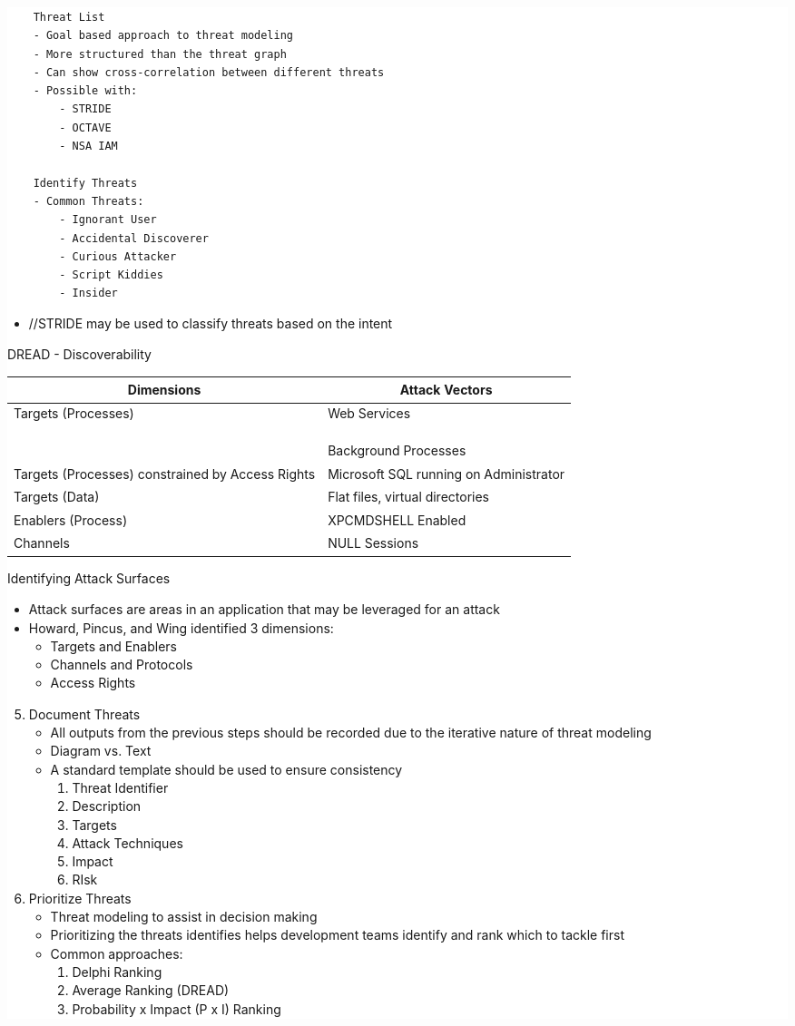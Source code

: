 		Threat List
		- Goal based approach to threat modeling
		- More structured than the threat graph
		- Can show cross-correlation between different threats
		- Possible with:
			- STRIDE
			- OCTAVE
			- NSA IAM

		Identify Threats
		- Common Threats:
			- Ignorant User
			- Accidental Discoverer
			- Curious Attacker
			- Script Kiddies
			- Insider
- //STRIDE may be used to classify threats based on the intent

DREAD - Discoverability

| Dimensions                                       | Attack Vectors                           |
| ------------------------------------------------ | ---------------------------------------- |
| Targets (Processes)                              | Web Services<br><br>Background Processes |
| Targets (Processes) constrained by Access Rights | Microsoft SQL running on Administrator   |
| Targets (Data)                                   | Flat files, virtual directories          |
| Enablers (Process)                               | XPCMDSHELL Enabled                       |
| Channels                                         | NULL Sessions                            |

Identifying Attack Surfaces
- Attack surfaces are areas in an application that may be leveraged for an attack
- Howard, Pincus, and Wing identified 3 dimensions:
	- Targets and Enablers
	- Channels and Protocols
	- Access Rights

5. Document Threats
	- All outputs from the previous steps should be recorded due to the iterative nature of threat modeling
	- Diagram vs. Text
	- A standard template should be used to ensure consistency
		1. Threat Identifier
		2. Description
		3. Targets
		4. Attack Techniques
		5. Impact
		6. RIsk
6. Prioritize Threats
	- Threat modeling to assist in decision making
	- Prioritizing the threats identifies helps development teams identify and rank which to tackle first
	- Common approaches:
		1. Delphi Ranking
		2. Average Ranking (DREAD)
		3. Probability x Impact (P x I) Ranking
